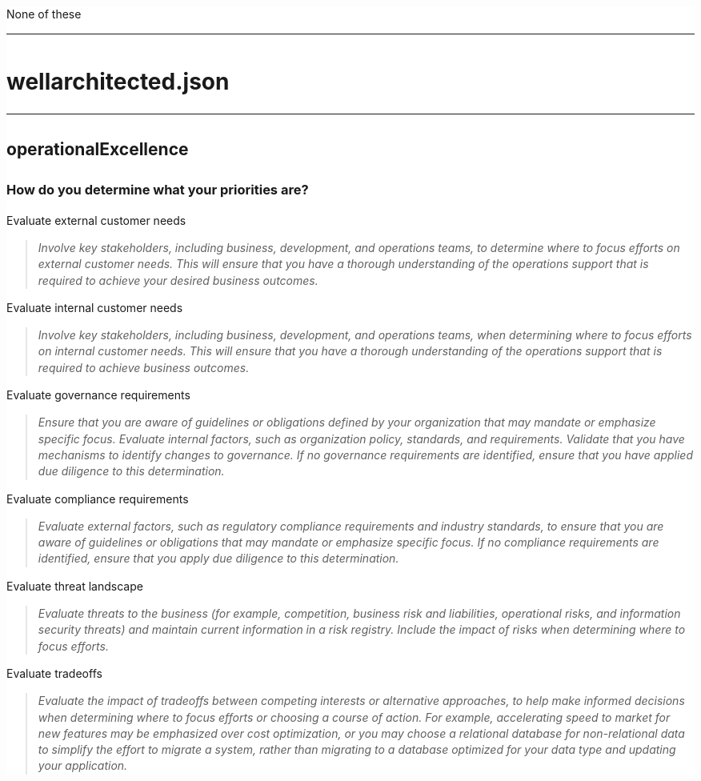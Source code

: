 None of these
> 



---



# wellarchitected.json


---

## operationalExcellence

### How do you determine what your priorities are?

Evaluate external customer needs
> *Involve key stakeholders, including business, development, and operations teams, to determine where to focus efforts on external customer needs.
               This will ensure that you have a thorough understanding of the operations support that is required to achieve your desired business outcomes.*

Evaluate internal customer needs
> *Involve key stakeholders, including business, development, and operations teams, when determining where to focus efforts on internal customer needs.
               This will ensure that you have a thorough understanding of the operations support that is required to achieve business outcomes.*

Evaluate governance requirements
> *Ensure that you are aware of guidelines or obligations defined by your organization that may mandate or emphasize specific focus. Evaluate internal factors, such as organization policy, standards, and requirements. Validate that you have mechanisms to identify changes to governance. If no governance requirements are identified, ensure that you have applied due diligence to this determination.*

Evaluate compliance requirements
> *Evaluate external factors, such as regulatory compliance requirements and industry standards, 
               to ensure that you are aware of guidelines or obligations that may mandate or emphasize specific focus.
               If no compliance requirements are identified, ensure that you apply due diligence to this determination.*

Evaluate threat landscape
> *Evaluate threats to the business (for example, competition, business risk and liabilities, operational risks, and information security threats) and maintain current information in a risk registry. Include the impact of risks when determining where to focus efforts.*

Evaluate tradeoffs
> *Evaluate the impact of tradeoffs between competing interests or alternative approaches, to help make informed decisions when determining where to focus efforts or choosing a course of action. For example, accelerating speed to market for new features may be emphasized over cost optimization, or you may choose a relational database for non-relational data to simplify the effort to migrate a system, rather than migrating to a database optimized for your data type and updating your application.*
